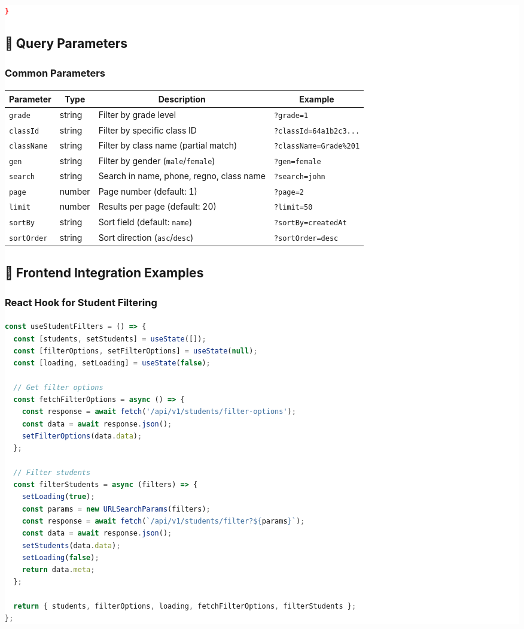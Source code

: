 ```json
}
```

## 🔧 Query Parameters

### Common Parameters
| Parameter | Type | Description | Example |
|-----------|------|-------------|---------|
| `grade` | string | Filter by grade level | `?grade=1` |
| `classId` | string | Filter by specific class ID | `?classId=64a1b2c3...` |
| `className` | string | Filter by class name (partial match) | `?className=Grade%201` |
| `gen` | string | Filter by gender (`male`/`female`) | `?gen=female` |
| `search` | string | Search in name, phone, regno, class name | `?search=john` |
| `page` | number | Page number (default: 1) | `?page=2` |
| `limit` | number | Results per page (default: 20) | `?limit=50` |
| `sortBy` | string | Sort field (default: `name`) | `?sortBy=createdAt` |
| `sortOrder` | string | Sort direction (`asc`/`desc`) | `?sortOrder=desc` |

## 🎨 Frontend Integration Examples

### React Hook for Student Filtering
```javascript
const useStudentFilters = () => {
  const [students, setStudents] = useState([]);
  const [filterOptions, setFilterOptions] = useState(null);
  const [loading, setLoading] = useState(false);

  // Get filter options
  const fetchFilterOptions = async () => {
    const response = await fetch('/api/v1/students/filter-options');
    const data = await response.json();
    setFilterOptions(data.data);
  };

  // Filter students
  const filterStudents = async (filters) => {
    setLoading(true);
    const params = new URLSearchParams(filters);
    const response = await fetch(`/api/v1/students/filter?${params}`);
    const data = await response.json();
    setStudents(data.data);
    setLoading(false);
    return data.meta;
  };

  return { students, filterOptions, loading, fetchFilterOptions, filterStudents };
};
```
